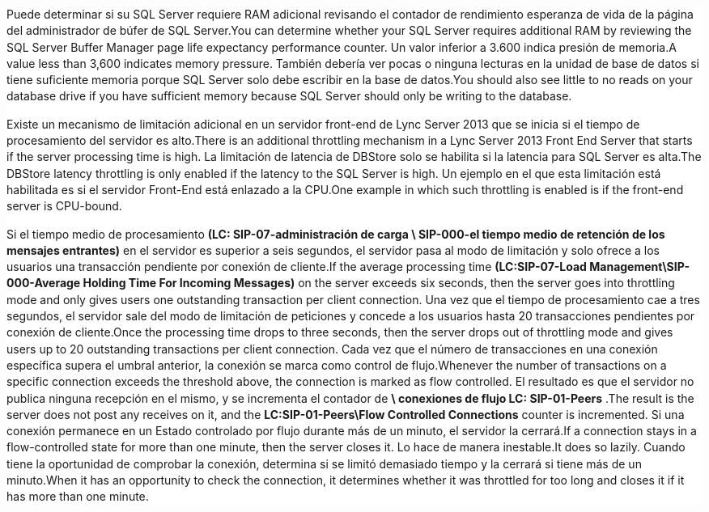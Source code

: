 <span data-ttu-id="e0082-162">Puede determinar si su SQL Server requiere RAM adicional revisando el contador de rendimiento esperanza de vida de la página del administrador de búfer de SQL Server.</span><span class="sxs-lookup"><span data-stu-id="e0082-162">You can determine whether your SQL Server requires additional RAM by reviewing the SQL Server Buffer Manager page life expectancy performance counter.</span></span> <span data-ttu-id="e0082-163">Un valor inferior a 3.600 indica presión de memoria.</span><span class="sxs-lookup"><span data-stu-id="e0082-163">A value less than 3,600 indicates memory pressure.</span></span> <span data-ttu-id="e0082-164">También debería ver pocas o ninguna lecturas en la unidad de base de datos si tiene suficiente memoria porque SQL Server solo debe escribir en la base de datos.</span><span class="sxs-lookup"><span data-stu-id="e0082-164">You should also see little to no reads on your database drive if you have sufficient memory because SQL Server should only be writing to the database.</span></span>

<span data-ttu-id="e0082-165">Existe un mecanismo de limitación adicional en un servidor front-end de Lync Server 2013 que se inicia si el tiempo de procesamiento del servidor es alto.</span><span class="sxs-lookup"><span data-stu-id="e0082-165">There is an additional throttling mechanism in a Lync Server 2013 Front End Server that starts if the server processing time is high.</span></span> <span data-ttu-id="e0082-166">La limitación de latencia de DBStore solo se habilita si la latencia para SQL Server es alta.</span><span class="sxs-lookup"><span data-stu-id="e0082-166">The DBStore latency throttling is only enabled if the latency to the SQL Server is high.</span></span> <span data-ttu-id="e0082-167">Un ejemplo en el que esta limitación está habilitada es si el servidor Front-End está enlazado a la CPU.</span><span class="sxs-lookup"><span data-stu-id="e0082-167">One example in which such throttling is enabled is if the front-end server is CPU-bound.</span></span>

<span data-ttu-id="e0082-168">Si el tiempo medio de procesamiento **(LC: SIP-07-administración de carga \\ SIP-000-el tiempo medio de retención de los mensajes entrantes)** en el servidor es superior a seis segundos, el servidor pasa al modo de limitación y solo ofrece a los usuarios una transacción pendiente por conexión de cliente.</span><span class="sxs-lookup"><span data-stu-id="e0082-168">If the average processing time **(LC:SIP-07-Load Management\\SIP-000-Average Holding Time For Incoming Messages)** on the server exceeds six seconds, then the server goes into throttling mode and only gives users one outstanding transaction per client connection.</span></span> <span data-ttu-id="e0082-169">Una vez que el tiempo de procesamiento cae a tres segundos, el servidor sale del modo de limitación de peticiones y concede a los usuarios hasta 20 transacciones pendientes por conexión de cliente.</span><span class="sxs-lookup"><span data-stu-id="e0082-169">Once the processing time drops to three seconds, then the server drops out of throttling mode and gives users up to 20 outstanding transactions per client connection.</span></span> <span data-ttu-id="e0082-170">Cada vez que el número de transacciones en una conexión específica supera el umbral anterior, la conexión se marca como control de flujo.</span><span class="sxs-lookup"><span data-stu-id="e0082-170">Whenever the number of transactions on a specific connection exceeds the threshold above, the connection is marked as flow controlled.</span></span> <span data-ttu-id="e0082-171">El resultado es que el servidor no publica ninguna recepción en el mismo, y se incrementa el contador de **\\ conexiones de flujo LC: SIP-01-Peers** .</span><span class="sxs-lookup"><span data-stu-id="e0082-171">The result is the server does not post any receives on it, and the **LC:SIP-01-Peers\\Flow Controlled Connections** counter is incremented.</span></span> <span data-ttu-id="e0082-172">Si una conexión permanece en un Estado controlado por flujo durante más de un minuto, el servidor la cerrará.</span><span class="sxs-lookup"><span data-stu-id="e0082-172">If a connection stays in a flow-controlled state for more than one minute, then the server closes it.</span></span> <span data-ttu-id="e0082-173">Lo hace de manera inestable.</span><span class="sxs-lookup"><span data-stu-id="e0082-173">It does so lazily.</span></span> <span data-ttu-id="e0082-174">Cuando tiene la oportunidad de comprobar la conexión, determina si se limitó demasiado tiempo y la cerrará si tiene más de un minuto.</span><span class="sxs-lookup"><span data-stu-id="e0082-174">When it has an opportunity to check the connection, it determines whether it was throttled for too long and closes it if it has more than one minute.</span></span>
